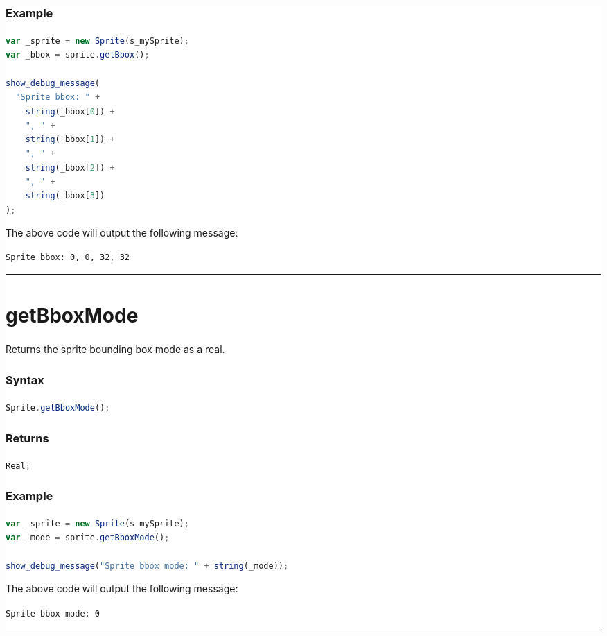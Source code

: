 ### Example

```js
var _sprite = new Sprite(s_mySprite);
var _bbox = sprite.getBbox();

show_debug_message(
  "Sprite bbox: " +
    string(_bbox[0]) +
    ", " +
    string(_bbox[1]) +
    ", " +
    string(_bbox[2]) +
    ", " +
    string(_bbox[3])
);
```

The above code will output the following message:

```
Sprite bbox: 0, 0, 32, 32
```

---

# getBboxMode

Returns the sprite bounding box mode as a real.

### Syntax

```js
Sprite.getBboxMode();
```

### Returns

```js
Real;
```

### Example

```js
var _sprite = new Sprite(s_mySprite);
var _mode = sprite.getBboxMode();

show_debug_message("Sprite bbox mode: " + string(_mode));
```

The above code will output the following message:

```
Sprite bbox mode: 0
```

---